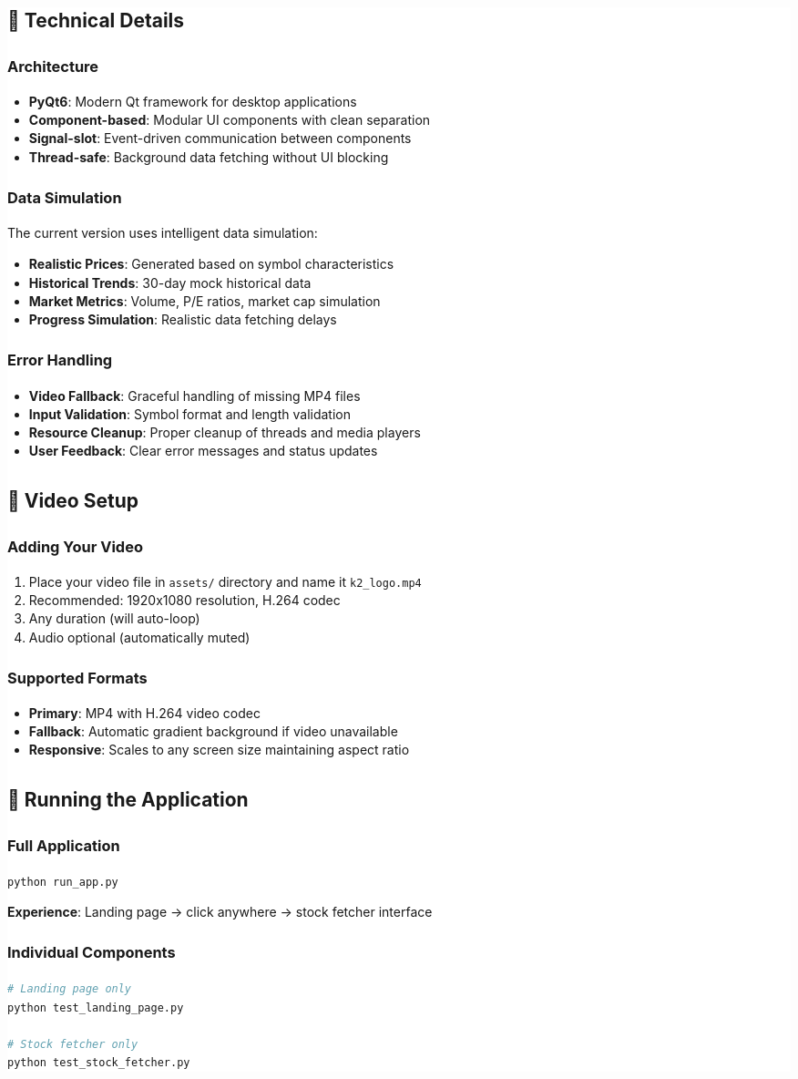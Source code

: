 ## 🔧 Technical Details

### Architecture
- **PyQt6**: Modern Qt framework for desktop applications
- **Component-based**: Modular UI components with clean separation
- **Signal-slot**: Event-driven communication between components
- **Thread-safe**: Background data fetching without UI blocking

### Data Simulation
The current version uses intelligent data simulation:
- **Realistic Prices**: Generated based on symbol characteristics
- **Historical Trends**: 30-day mock historical data
- **Market Metrics**: Volume, P/E ratios, market cap simulation
- **Progress Simulation**: Realistic data fetching delays

### Error Handling
- **Video Fallback**: Graceful handling of missing MP4 files
- **Input Validation**: Symbol format and length validation
- **Resource Cleanup**: Proper cleanup of threads and media players
- **User Feedback**: Clear error messages and status updates

## 🎥 Video Setup

### Adding Your Video
1. Place your video file in `assets/` directory and name it `k2_logo.mp4`
2. Recommended: 1920x1080 resolution, H.264 codec
3. Any duration (will auto-loop)
4. Audio optional (automatically muted)

### Supported Formats
- **Primary**: MP4 with H.264 video codec
- **Fallback**: Automatic gradient background if video unavailable
- **Responsive**: Scales to any screen size maintaining aspect ratio

## 🚀 Running the Application

### Full Application
```bash
python run_app.py
```
**Experience**: Landing page → click anywhere → stock fetcher interface

### Individual Components
```bash
# Landing page only
python test_landing_page.py

# Stock fetcher only
python test_stock_fetcher.py
```
